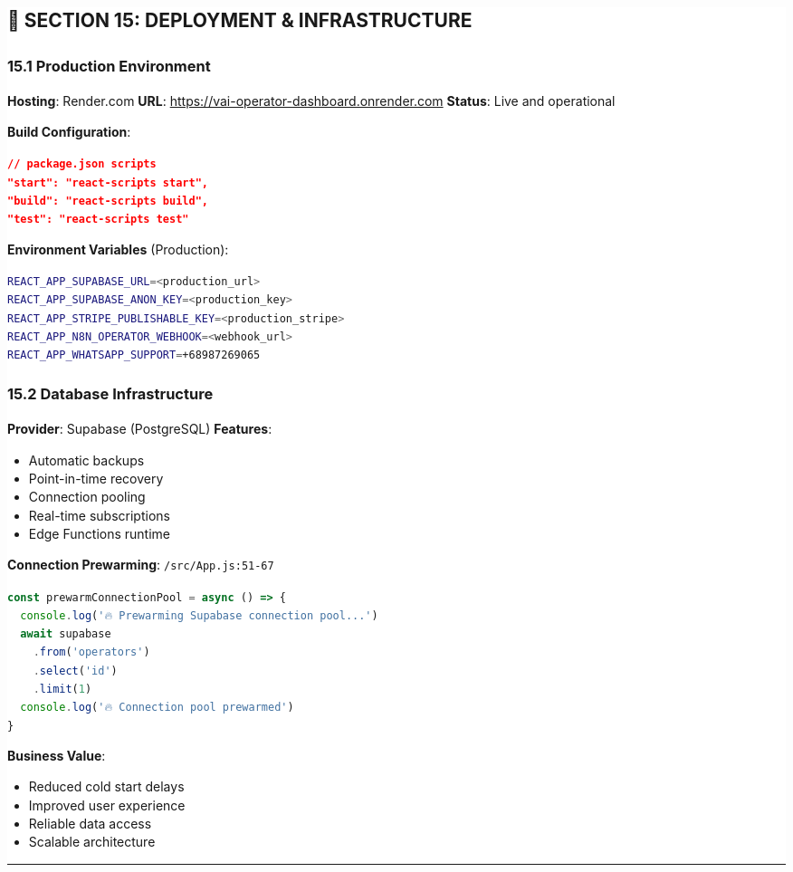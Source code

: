 
## 🚀 SECTION 15: DEPLOYMENT & INFRASTRUCTURE

### 15.1 Production Environment

**Hosting**: Render.com
**URL**: https://vai-operator-dashboard.onrender.com
**Status**: Live and operational

**Build Configuration**:
```json
// package.json scripts
"start": "react-scripts start",
"build": "react-scripts build",
"test": "react-scripts test"
```

**Environment Variables** (Production):
```bash
REACT_APP_SUPABASE_URL=<production_url>
REACT_APP_SUPABASE_ANON_KEY=<production_key>
REACT_APP_STRIPE_PUBLISHABLE_KEY=<production_stripe>
REACT_APP_N8N_OPERATOR_WEBHOOK=<webhook_url>
REACT_APP_WHATSAPP_SUPPORT=+68987269065
```

### 15.2 Database Infrastructure

**Provider**: Supabase (PostgreSQL)
**Features**:
- Automatic backups
- Point-in-time recovery
- Connection pooling
- Real-time subscriptions
- Edge Functions runtime

**Connection Prewarming**:
`/src/App.js:51-67`
```javascript
const prewarmConnectionPool = async () => {
  console.log('🔥 Prewarming Supabase connection pool...')
  await supabase
    .from('operators')
    .select('id')
    .limit(1)
  console.log('🔥 Connection pool prewarmed')
}
```

**Business Value**:
- Reduced cold start delays
- Improved user experience
- Reliable data access
- Scalable architecture

---